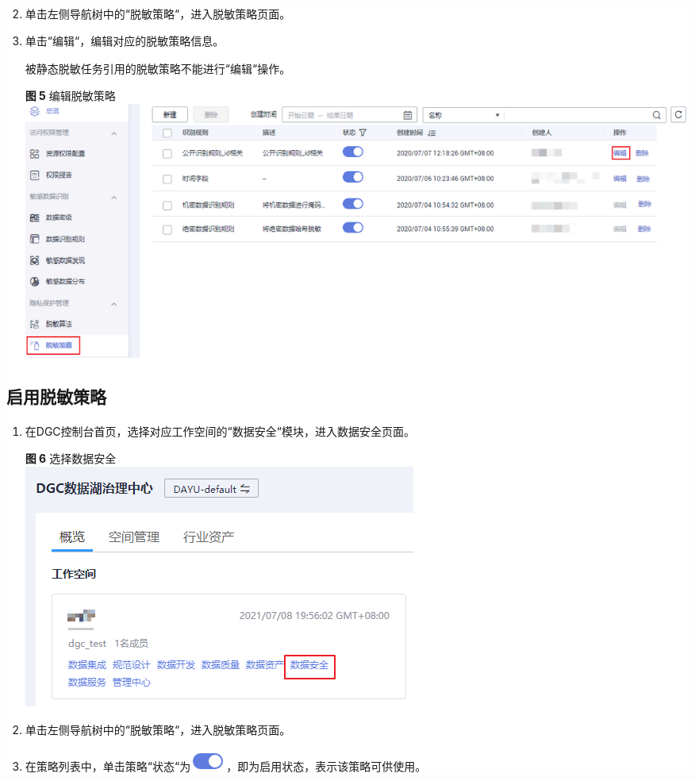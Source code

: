 2.  单击左侧导航树中的“脱敏策略“，进入脱敏策略页面。
3.  单击“编辑“，编辑对应的脱敏策略信息。

    被静态脱敏任务引用的脱敏策略不能进行“编辑“操作。

    **图 5**  编辑脱敏策略<a name="fig3134218123012"></a>  
    ![](figures/编辑脱敏策略.png "编辑脱敏策略")


## 启用脱敏策略<a name="section657421816332"></a>

1.  在DGC控制台首页，选择对应工作空间的“数据安全“模块，进入数据安全页面。

    **图 6**  选择数据安全<a name="dgc_01_1005_dgc_01_0009_fig1540042925813_2"></a>  
    ![](figures/选择数据安全.png "选择数据安全")

2.  单击左侧导航树中的“脱敏策略“，进入脱敏策略页面。
3.  在策略列表中，单击策略“状态“为![](figures/zh-cn_image_0260133187.png)，即为启用状态，表示该策略可供使用。

